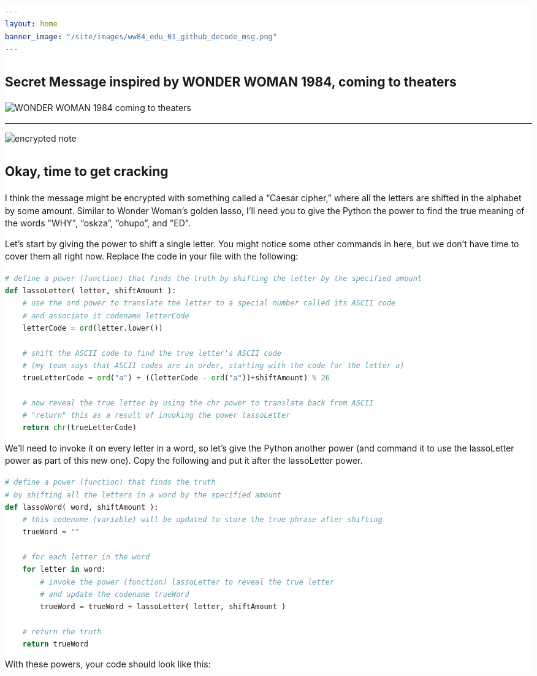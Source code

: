 ```yaml
---
layout: home
banner_image: "/site/images/ww84_edu_01_github_decode_msg.png"
---
```


## **Secret Message inspired by WONDER WOMAN 1984, coming to theaters**

![WONDER WOMAN 1984 coming to theaters](../images/ww84_edu_00_github_coming_soon.png)

---

<img width="576" alt="encrypted note" src="https://user-images.githubusercontent.com/12758612/86677410-6baef980-bfb0-11ea-95e1-4c766bb569f8.png">

## Okay, time to get cracking

I think the message might be encrypted with something called a “Caesar cipher,” where all the letters are shifted in the alphabet by some amount. Similar to Wonder Woman’s golden lasso, I’ll need you to give the Python the power to find the true meaning of the words "WHY", “oskza”, “ohupo”, and "ED".

Let’s start by giving the power to shift a single letter. You might notice some other commands in here, but we don’t have time to cover them all right now. Replace the code in your file with the following: 
```python
# define a power (function) that finds the truth by shifting the letter by the specified amount
def lassoLetter( letter, shiftAmount ):
    # use the ord power to translate the letter to a special number called its ASCII code 
    # and associate it codename letterCode
    letterCode = ord(letter.lower())
    
    # shift the ASCII code to find the true letter's ASCII code
    # (my team says that ASCII codes are in order, starting with the code for the letter a)
    trueLetterCode = ord("a") + ((letterCode - ord("a"))+shiftAmount) % 26
   
    # now reveal the true letter by using the chr power to translate back from ASCII
    # "return" this as a result of invoking the power lassoLetter
    return chr(trueLetterCode)
```
We’ll need to invoke it on every letter in a word, so let’s give the Python another power (and command it to use the lassoLetter power as part of this new one). Copy the following and put it after the lassoLetter power.

```python
# define a power (function) that finds the truth
# by shifting all the letters in a word by the specified amount
def lassoWord( word, shiftAmount ):
    # this codename (variable) will be updated to store the true phrase after shifting
    trueWord = ""
    
    # for each letter in the word
    for letter in word:
        # invoke the power (function) lassoLetter to reveal the true letter
        # and update the codename trueWord
        trueWord = trueWord + lassoLetter( letter, shiftAmount )

    # return the truth
    return trueWord
```
With these powers, your code should look like this:
